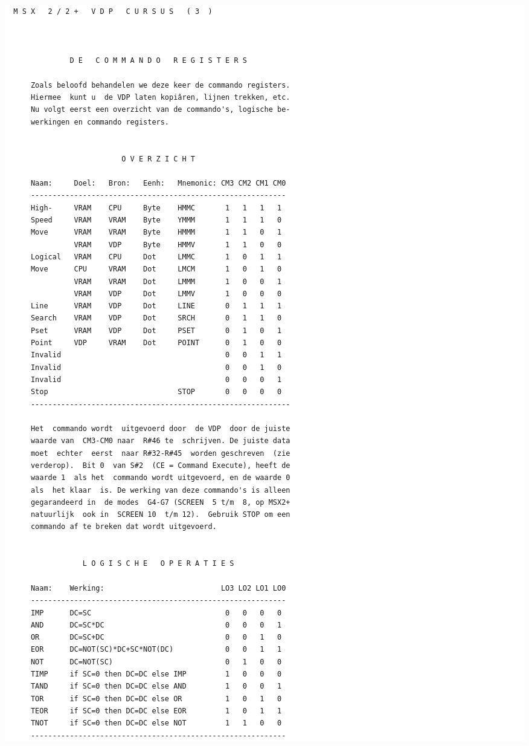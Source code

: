       M S X   2 / 2 +   V D P   C U R S U S   ( 3  )
                                                                
          
          
                   D E   C O M M A N D O   R E G I S T E R S 
          
          Zoals beloofd behandelen we deze keer de commando registers. 
          Hiermee  kunt u  de VDP laten kopiâren, lijnen trekken, etc. 
          Nu volgt eerst een overzicht van de commando's, logische be- 
          werkingen en commando registers.
          
          
                               O V E R Z I C H T 
          
          Naam:     Doel:   Bron:   Eenh:   Mnemonic: CM3 CM2 CM1 CM0
          ----------------------------------------------------------- 
          High-     VRAM    CPU     Byte    HMMC       1   1   1   1
          Speed     VRAM    VRAM    Byte    YMMM       1   1   1   0
          Move      VRAM    VRAM    Byte    HMMM       1   1   0   1
                    VRAM    VDP     Byte    HMMV       1   1   0   0
          Logical   VRAM    CPU     Dot     LMMC       1   0   1   1
          Move      CPU     VRAM    Dot     LMCM       1   0   1   0
                    VRAM    VRAM    Dot     LMMM       1   0   0   1
                    VRAM    VDP     Dot     LMMV       1   0   0   0
          Line      VRAM    VDP     Dot     LINE       0   1   1   1
          Search    VRAM    VDP     Dot     SRCH       0   1   1   0
          Pset      VRAM    VDP     Dot     PSET       0   1   0   1
          Point     VDP     VRAM    Dot     POINT      0   1   0   0
          Invalid                                      0   0   1   1
          Invalid                                      0   0   1   0
          Invalid                                      0   0   0   1
          Stop                              STOP       0   0   0   0
          ------------------------------------------------------------ 
          
          Het  commando wordt  uitgevoerd door  de VDP  door de juiste 
          waarde van  CM3-CM0 naar  R#46 te  schrijven. De juiste data 
          moet  echter  eerst  naar R#32-R#45  worden geschreven  (zie 
          verderop).  Bit 0  van S#2  (CE = Command Execute), heeft de 
          waarde 1  als het  commando wordt uitgevoerd, en de waarde 0 
          als  het klaar  is. De werking van deze commando's is alleen 
          gegarandeerd in  de modes  G4-G7 (SCREEN  5 t/m  8, op MSX2+ 
          natuurlijk  ook in  SCREEN 10  t/m 12).  Gebruik STOP om een 
          commando af te breken dat wordt uitgevoerd.
          
          
                      L O G I S C H E   O P E R A T I E S 
          
          Naam:    Werking:                           LO3 LO2 LO1 LO0
          -----------------------------------------------------------
          IMP      DC=SC                               0   0   0   0
          AND      DC=SC*DC                            0   0   0   1
          OR       DC=SC+DC                            0   0   1   0
          EOR      DC=NOT(SC)*DC+SC*NOT(DC)            0   0   1   1
          NOT      DC=NOT(SC)                          0   1   0   0
          TIMP     if SC=0 then DC=DC else IMP         1   0   0   0
          TAND     if SC=0 then DC=DC else AND         1   0   0   1
          TOR      if SC=0 then DC=DC else OR          1   0   1   0
          TEOR     if SC=0 then DC=DC else EOR         1   0   1   1
          TNOT     if SC=0 then DC=DC else NOT         1   1   0   0
          -----------------------------------------------------------
          